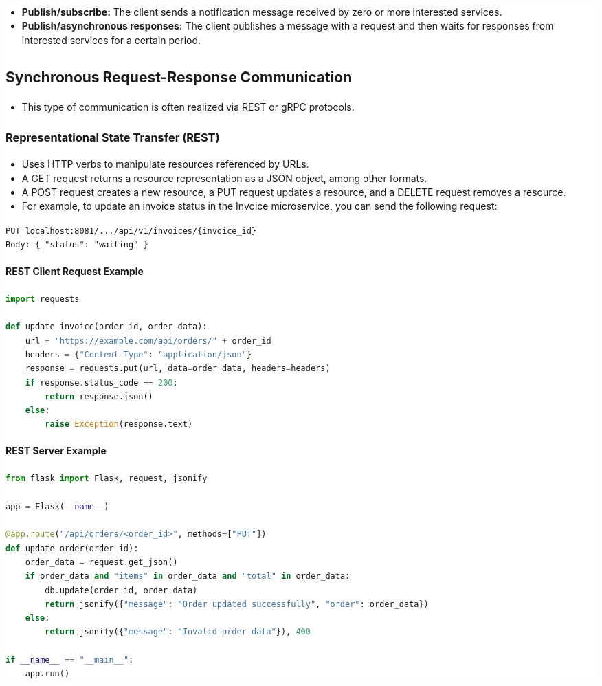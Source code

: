 - **Publish/subscribe:** The client sends a notification message received by zero or more interested services.
- **Publish/asynchronous responses:** The client publishes a message with a request and then waits for responses from interested services for a certain period.

## Synchronous Request-Response Communication

- This type of communication is often realized via REST or gRPC protocols.

### Representational State Transfer (REST)

- Uses HTTP verbs to manipulate resources referenced by URLs.
- A GET request returns a resource representation as a JSON object, among other formats.
- A POST request creates a new resource, a PUT request updates a resource, and a DELETE request removes a resource.
- For example, to update an invoice status in the Invoice microservice, you can send the following request:

```http
PUT localhost:8081/.../api/v1/invoices/{invoice_id}
Body: { "status": "waiting" }
```

#### REST Client Request Example

```python
import requests

def update_invoice(order_id, order_data):
    url = "https://example.com/api/orders/" + order_id
    headers = {"Content-Type": "application/json"}
    response = requests.put(url, data=order_data, headers=headers)
    if response.status_code == 200:
        return response.json()
    else:
        raise Exception(response.text)
```

#### REST Server Example

```python
from flask import Flask, request, jsonify

app = Flask(__name__)

@app.route("/api/orders/<order_id>", methods=["PUT"])
def update_order(order_id):
    order_data = request.get_json()
    if order_data and "items" in order_data and "total" in order_data:
        db.update(order_id, order_data)
        return jsonify({"message": "Order updated successfully", "order": order_data})
    else:
        return jsonify({"message": "Invalid order data"}), 400

if __name__ == "__main__":
    app.run()
```

